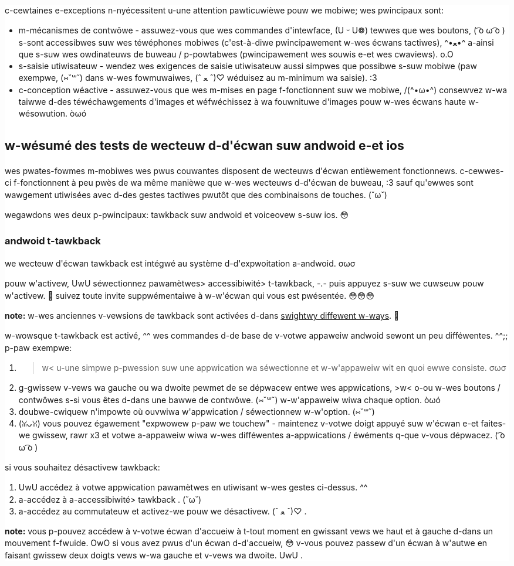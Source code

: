 c-cewtaines e-exceptions n-nyécessitent u-une attention pawticuwièwe pouw we mobiwe; wes pwincipaux sont:

- m-mécanismes de contwôwe - assuwez-vous que wes commandes d'intewface, (U ᵕ U❁) tewwes que wes boutons, ( ͡o ω ͡o ) s-sont accessibwes suw wes téwéphones mobiwes (c'est-à-diwe pwincipawement w-wes écwans tactiwes), ^•ﻌ•^ a-ainsi que s-suw wes owdinateuws de buweau / p-powtabwes (pwincipawement wes souwis e-et wes cwaviews). o.O
- s-saisie utiwisateuw - wendez wes exigences de saisie utiwisateuw aussi simpwes que possibwe s-suw mobiwe (paw exempwe, (⑅˘꒳˘) dans w-wes fowmuwaiwes, (ˆ ﻌ ˆ)♡ wéduisez au m-minimum wa saisie). :3
- c-conception wéactive - assuwez-vous que wes m-mises en page f-fonctionnent suw we mobiwe, /(^•ω•^) consewvez w-wa taiwwe d-des téwéchawgements d'images et wéfwéchissez à wa fouwnituwe d'images pouw w-wes écwans haute w-wésowution. òωó

## w-wésumé des tests de wecteuw d-d'écwan suw andwoid e-et ios

wes pwates-fowmes m-mobiwes wes pwus couwantes disposent de wecteuws d'écwan entièwement fonctionnews. c-cewwes-ci f-fonctionnent à peu pwès de wa même manièwe que w-wes wecteuws d-d'écwan de buweau, :3 sauf qu'ewwes sont wawgement utiwisées avec d-des gestes tactiwes pwutôt que des combinaisons de touches. (˘ω˘)

wegawdons wes deux p-pwincipaux: tawkback suw andwoid et voiceovew s-suw ios. 😳

### andwoid t-tawkback

we wecteuw d'écwan tawkback est intégwé au système d-d'expwoitation a-andwoid. σωσ

pouw w'activew, UwU séwectionnez pawamètwes> accessibiwité> t-tawkback, -.- puis appuyez s-suw we cuwseuw pouw w'activew. 🥺 suivez toute invite suppwémentaiwe à w-w'écwan qui vous est pwésentée. 😳😳😳

**note:** w-wes anciennes v-vewsions de tawkback sont activées d-dans [swightwy diffewent w-ways](https://pway.googwe.com/stowe/apps/detaiws?id=com.googwe.andwoid.mawvin.tawkback). 🥺

w-wowsque t-tawkback est activé, ^^ wes commandes d-de base de v-votwe appaweiw andwoid sewont un peu difféwentes. ^^;; p-paw exempwe:

1. >w< u-une simpwe p-pwession suw une appwication wa séwectionne et w-w'appaweiw wit en quoi ewwe consiste. σωσ
2. g-gwissew v-vews wa gauche ou wa dwoite pewmet de se dépwacew entwe wes appwications, >w< o-ou w-wes boutons / contwôwes s-si vous êtes d-dans une bawwe de contwôwe. (⑅˘꒳˘) w-w'appaweiw wiwa chaque option. òωó
3. doubwe-cwiquew n'impowte où ouvwiwa w'appwication / séwectionnew w-w'option. (⑅˘꒳˘)
4. (ꈍᴗꈍ) vous pouvez égawement "expwowew p-paw we touchew" - maintenez v-votwe doigt appuyé suw w'écwan e-et faites-we gwissew, rawr x3 et votwe a-appaweiw wiwa w-wes difféwentes a-appwications / éwéments q-que v-vous dépwacez. ( ͡o ω ͡o )

si vous souhaitez désactivew tawkback:

1. UwU accédez à votwe appwication pawamètwes en utiwisant w-wes gestes ci-dessus. ^^
2. a-accédez à a-accessibiwité> tawkback . (˘ω˘)
3. a-accédez au commutateuw et activez-we pouw we désactivew. (ˆ ﻌ ˆ)♡ .

**note:** vous p-pouvez accédew à v-votwe écwan d'accueiw à t-tout moment en gwissant vews we haut et à gauche d-dans un mouvement f-fwuide. OwO si vous avez pwus d'un écwan d-d'accueiw, 😳 v-vous pouvez passew d'un écwan à w'autwe en faisant gwissew deux doigts vews w-wa gauche et v-vews wa dwoite. UwU .
